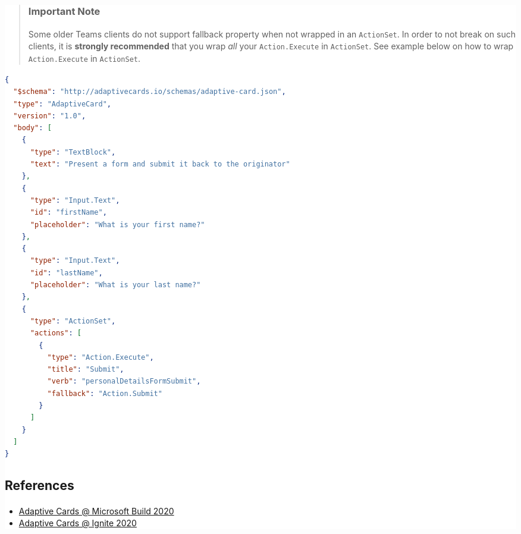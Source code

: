 > ### Important Note
> Some older Teams clients do not support fallback property when not wrapped in an `ActionSet`. In order to not break on such clients, it is **strongly recommended** that you wrap _all_ your `Action.Execute` in `ActionSet`. See example below on how to wrap `Action.Execute` in `ActionSet`.
 
```JSON
{
  "$schema": "http://adaptivecards.io/schemas/adaptive-card.json",
  "type": "AdaptiveCard",
  "version": "1.0",
  "body": [
    {
      "type": "TextBlock",
      "text": "Present a form and submit it back to the originator"
    },
    {
      "type": "Input.Text",
      "id": "firstName",
      "placeholder": "What is your first name?"
    },
    {
      "type": "Input.Text",
      "id": "lastName",
      "placeholder": "What is your last name?"
    },
    {
      "type": "ActionSet",
      "actions": [
        {
          "type": "Action.Execute",
          "title": "Submit",
          "verb": "personalDetailsFormSubmit",
          "fallback": "Action.Submit"
        }
      ]
    }
  ]
}
```

## References
- [Adaptive Cards @ Microsoft Build 2020](https://youtu.be/hEBhwB72Qn4?t=1393)
- [Adaptive Cards @ Ignite 2020](https://techcommunity.microsoft.com/t5/video-hub/elevate-user-experiences-with-teams-and-adaptive-cards/m-p/1689460)



































